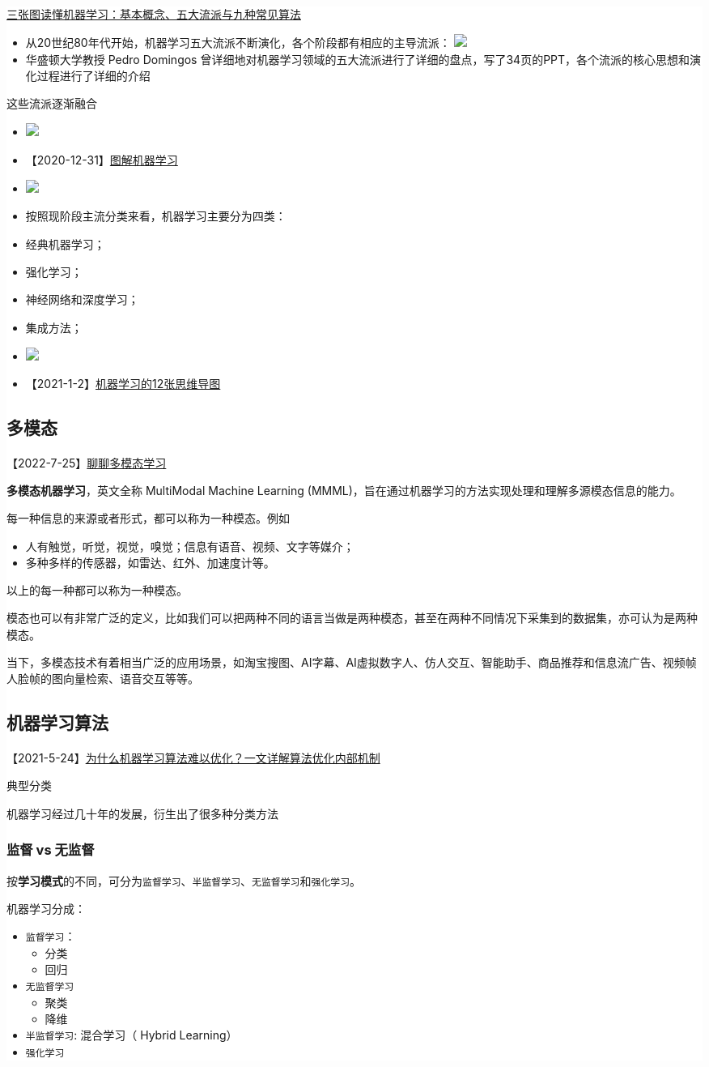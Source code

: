 [三张图读懂机器学习：基本概念、五大流派与九种常见算法](https://zhuanlan.zhihu.com/p/26512893)
- 从20世纪80年代开始，机器学习五大流派不断演化，各个阶段都有相应的主导流派：
![](https://static.oschina.net/uploads/space/2018/0324/203514_GMM0_876354.png)
- 华盛顿大学教授 Pedro Domingos 曾详细地对机器学习领域的五大流派进行了详细的盘点，写了34页的PPT，各个流派的核心思想和演化过程进行了详细的介绍

这些流派逐渐融合
- ![](https://p5.toutiaoimg.com/origin/1c6500058b32d6bbf803.png?from=pc)

- 【2020-12-31】[图解机器学习](https://www.toutiao.com/i6812817857143898638/)
- ![](https://p1-tt.byteimg.com/origin/pgc-image/dac2ae033d7f418e891eb73a45139264?from=pc)
- 按照现阶段主流分类来看，机器学习主要分为四类：
- 经典机器学习；
- 强化学习；
- 神经网络和深度学习；
- 集成方法；
- ![](https://p6-tt.byteimg.com/origin/pgc-image/11fc9ade0b1246dd89be355e975661e4?from=pc)
- 【2021-1-2】[机器学习的12张思维导图](https://www.cnblogs.com/panchuangai/p/12568088.html)	

## 多模态

【2022-7-25】[聊聊多模态学习](https://mp.weixin.qq.com/s/lyCnih2bUJ7yPK_FDnIYUQ)

**多模态机器学习**，英文全称 MultiModal Machine Learning (MMML)，旨在通过机器学习的方法实现处理和理解多源模态信息的能力。

每一种信息的来源或者形式，都可以称为一种模态。例如
- 人有触觉，听觉，视觉，嗅觉；信息有语音、视频、文字等媒介；
- 多种多样的传感器，如雷达、红外、加速度计等。

以上的每一种都可以称为一种模态。

模态也可以有非常广泛的定义，比如我们可以把两种不同的语言当做是两种模态，甚至在两种不同情况下采集到的数据集，亦可认为是两种模态。

当下，多模态技术有着相当广泛的应用场景，如淘宝搜图、AI字幕、AI虚拟数字人、仿人交互、智能助手、商品推荐和信息流广告、视频帧人脸帧的图向量检索、语音交互等等。


## 机器学习算法

【2021-5-24】[为什么机器学习算法难以优化？一文详解算法优化内部机制](https://cloud.tencent.com/developer/article/1827805)

典型分类

机器学习经过几十年的发展，衍生出了很多种分类方法

### 监督 vs 无监督

按**学习模式**的不同，可分为`监督学习`、`半监督学习`、`无监督学习`和`强化学习`。

机器学习分成：
- `监督学习`：
  - 分类
  - 回归
- `无监督学习`
  - 聚类
  - 降维
- `半监督学习`: 混合学习（ Hybrid Learning）
- `强化学习`
